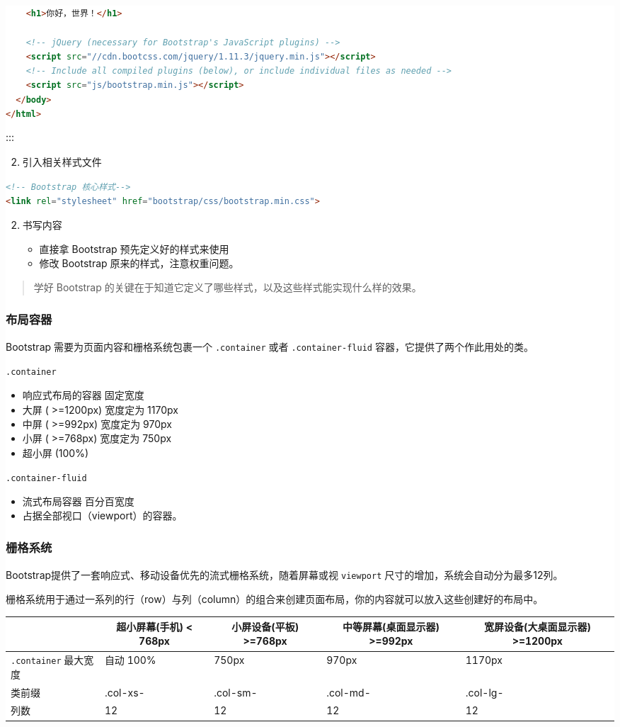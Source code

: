 ```html
    <h1>你好，世界！</h1>

    <!-- jQuery (necessary for Bootstrap's JavaScript plugins) -->
    <script src="//cdn.bootcss.com/jquery/1.11.3/jquery.min.js"></script>
    <!-- Include all compiled plugins (below), or include individual files as needed -->
    <script src="js/bootstrap.min.js"></script>
  </body>
</html>
```
:::


2. 引入相关样式文件  

```html
<!-- Bootstrap 核心样式-->
<link rel="stylesheet" href="bootstrap/css/bootstrap.min.css">
```

2. 书写内容 

   - 直接拿 Bootstrap 预先定义好的样式来使用
   - 修改 Bootstrap 原来的样式，注意权重问题。



> 学好 Bootstrap 的关键在于知道它定义了哪些样式，以及这些样式能实现什么样的效果。

### 布局容器

Bootstrap 需要为页面内容和栅格系统包裹一个 `.container` 或者 `.container-fluid` 容器，它提供了两个作此用处的类。

`.container`

+ 响应式布局的容器  固定宽度
+ 大屏 ( >=1200px)  宽度定为 1170px
+ 中屏 ( >=992px)   宽度定为  970px
+ 小屏 ( >=768px)   宽度定为  750px
+ 超小屏  (100%) 

`.container-fluid`

+ 流式布局容器 百分百宽度
+ 占据全部视口（viewport）的容器。



### 栅格系统

Bootstrap提供了一套响应式、移动设备优先的流式栅格系统，随着屏幕或视 `viewport` 尺寸的增加，系统会自动分为最多12列。

栅格系统用于通过一系列的行（row）与列（column）的组合来创建页面布局，你的内容就可以放入这些创建好的布局中。

|                       | 超小屏幕(手机) < 768px | 小屏设备(平板) >=768px | 中等屏幕(桌面显示器) >=992px | 宽屏设备(大桌面显示器) >=1200px |
| --------------------- | ---------------------- | ---------------------- | ---------------------------- | ------------------------------- |
| `.container` 最大宽度 | 自动 100%              | 750px                  | 970px                        | 1170px                          |
| 类前缀                | .col-xs-               | .col-sm-               | .col-md-                     | .col-lg-                        |
| 列数                  | 12                     | 12                     | 12                           | 12                              |
